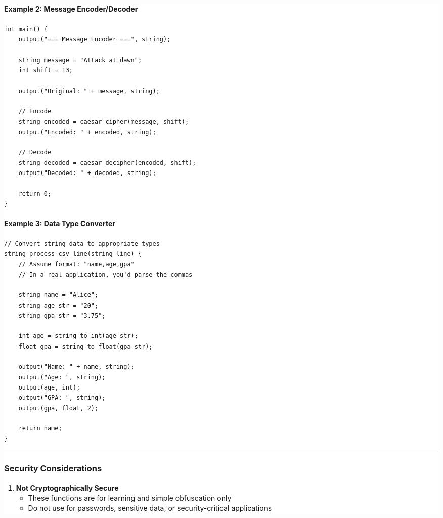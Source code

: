 #### Example 2: Message Encoder/Decoder

```pie
int main() {
    output("=== Message Encoder ===", string);
    
    string message = "Attack at dawn";
    int shift = 13;
    
    output("Original: " + message, string);
    
    // Encode
    string encoded = caesar_cipher(message, shift);
    output("Encoded: " + encoded, string);
    
    // Decode
    string decoded = caesar_decipher(encoded, shift);
    output("Decoded: " + decoded, string);
    
    return 0;
}
```

#### Example 3: Data Type Converter

```pie
// Convert string data to appropriate types
string process_csv_line(string line) {
    // Assume format: "name,age,gpa"
    // In a real application, you'd parse the commas
    
    string name = "Alice";
    string age_str = "20";
    string gpa_str = "3.75";
    
    int age = string_to_int(age_str);
    float gpa = string_to_float(gpa_str);
    
    output("Name: " + name, string);
    output("Age: ", string);
    output(age, int);
    output("GPA: ", string);
    output(gpa, float, 2);
    
    return name;
}
```

---

### Security Considerations

1. **Not Cryptographically Secure**
   - These functions are for learning and simple obfuscation only
   - Do not use for passwords, sensitive data, or security-critical applications
